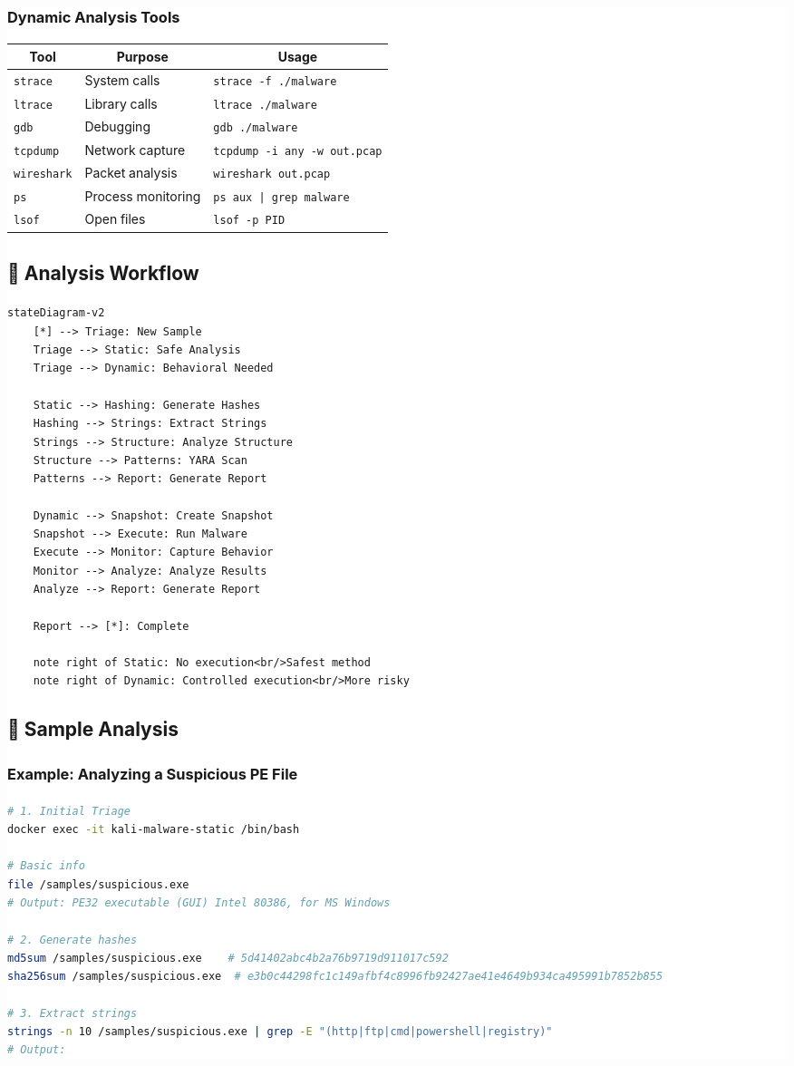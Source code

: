 ### Dynamic Analysis Tools

| Tool | Purpose | Usage |
|------|---------|-------|
| `strace` | System calls | `strace -f ./malware` |
| `ltrace` | Library calls | `ltrace ./malware` |
| `gdb` | Debugging | `gdb ./malware` |
| `tcpdump` | Network capture | `tcpdump -i any -w out.pcap` |
| `wireshark` | Packet analysis | `wireshark out.pcap` |
| `ps` | Process monitoring | `ps aux \| grep malware` |
| `lsof` | Open files | `lsof -p PID` |

## 📝 Analysis Workflow

```mermaid
stateDiagram-v2
    [*] --> Triage: New Sample
    Triage --> Static: Safe Analysis
    Triage --> Dynamic: Behavioral Needed
    
    Static --> Hashing: Generate Hashes
    Hashing --> Strings: Extract Strings
    Strings --> Structure: Analyze Structure
    Structure --> Patterns: YARA Scan
    Patterns --> Report: Generate Report
    
    Dynamic --> Snapshot: Create Snapshot
    Snapshot --> Execute: Run Malware
    Execute --> Monitor: Capture Behavior
    Monitor --> Analyze: Analyze Results
    Analyze --> Report: Generate Report
    
    Report --> [*]: Complete
    
    note right of Static: No execution<br/>Safest method
    note right of Dynamic: Controlled execution<br/>More risky
```

## 🧪 Sample Analysis

### Example: Analyzing a Suspicious PE File

```bash
# 1. Initial Triage
docker exec -it kali-malware-static /bin/bash

# Basic info
file /samples/suspicious.exe
# Output: PE32 executable (GUI) Intel 80386, for MS Windows

# 2. Generate hashes
md5sum /samples/suspicious.exe    # 5d41402abc4b2a76b9719d911017c592
sha256sum /samples/suspicious.exe  # e3b0c44298fc1c149afbf4c8996fb92427ae41e4649b934ca495991b7852b855

# 3. Extract strings
strings -n 10 /samples/suspicious.exe | grep -E "(http|ftp|cmd|powershell|registry)"
# Output: 
```